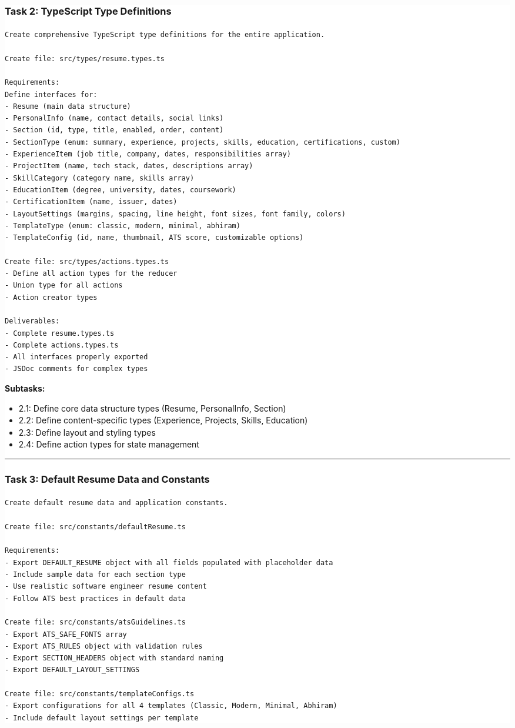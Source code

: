 
### Task 2: TypeScript Type Definitions

```
Create comprehensive TypeScript type definitions for the entire application.

Create file: src/types/resume.types.ts

Requirements:
Define interfaces for:
- Resume (main data structure)
- PersonalInfo (name, contact details, social links)
- Section (id, type, title, enabled, order, content)
- SectionType (enum: summary, experience, projects, skills, education, certifications, custom)
- ExperienceItem (job title, company, dates, responsibilities array)
- ProjectItem (name, tech stack, dates, descriptions array)
- SkillCategory (category name, skills array)
- EducationItem (degree, university, dates, coursework)
- CertificationItem (name, issuer, dates)
- LayoutSettings (margins, spacing, line height, font sizes, font family, colors)
- TemplateType (enum: classic, modern, minimal, abhiram)
- TemplateConfig (id, name, thumbnail, ATS score, customizable options)

Create file: src/types/actions.types.ts
- Define all action types for the reducer
- Union type for all actions
- Action creator types

Deliverables:
- Complete resume.types.ts
- Complete actions.types.ts
- All interfaces properly exported
- JSDoc comments for complex types
```

**Subtasks:**

- 2.1: Define core data structure types (Resume, PersonalInfo, Section)
- 2.2: Define content-specific types (Experience, Projects, Skills, Education)
- 2.3: Define layout and styling types
- 2.4: Define action types for state management

---

### Task 3: Default Resume Data and Constants

```
Create default resume data and application constants.

Create file: src/constants/defaultResume.ts

Requirements:
- Export DEFAULT_RESUME object with all fields populated with placeholder data
- Include sample data for each section type
- Use realistic software engineer resume content
- Follow ATS best practices in default data

Create file: src/constants/atsGuidelines.ts
- Export ATS_SAFE_FONTS array
- Export ATS_RULES object with validation rules
- Export SECTION_HEADERS object with standard naming
- Export DEFAULT_LAYOUT_SETTINGS

Create file: src/constants/templateConfigs.ts
- Export configurations for all 4 templates (Classic, Modern, Minimal, Abhiram)
- Include default layout settings per template
```